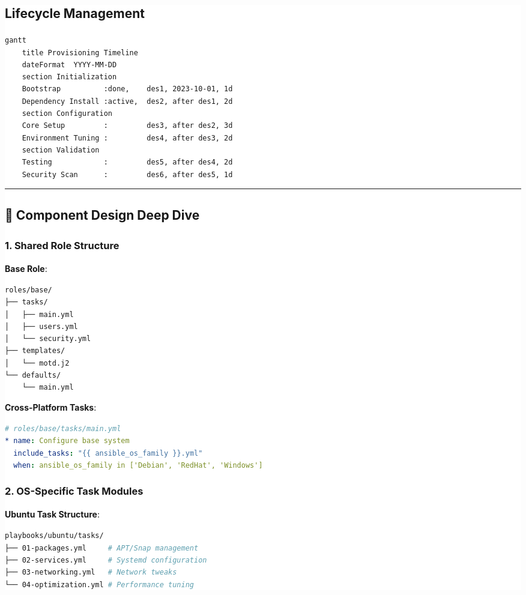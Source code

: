 ## Lifecycle Management
```mermaid
gantt
    title Provisioning Timeline
    dateFormat  YYYY-MM-DD
    section Initialization
    Bootstrap          :done,    des1, 2023-10-01, 1d
    Dependency Install :active,  des2, after des1, 2d
    section Configuration
    Core Setup         :         des3, after des2, 3d
    Environment Tuning :         des4, after des3, 2d
    section Validation
    Testing            :         des5, after des4, 2d
    Security Scan      :         des6, after des5, 1d
```

---

## 🧩 Component Design Deep Dive

### 1. Shared Role Structure
**Base Role**:
```bash
roles/base/
├── tasks/
│   ├── main.yml
│   ├── users.yml
│   └── security.yml
├── templates/
│   └── motd.j2
└── defaults/
    └── main.yml
```

**Cross-Platform Tasks**:
```yaml
# roles/base/tasks/main.yml
* name: Configure base system
  include_tasks: "{{ ansible_os_family }}.yml"
  when: ansible_os_family in ['Debian', 'RedHat', 'Windows']
```

### 2. OS-Specific Task Modules
**Ubuntu Task Structure**:
```bash
playbooks/ubuntu/tasks/
├── 01-packages.yml     # APT/Snap management
├── 02-services.yml     # Systemd configuration
├── 03-networking.yml   # Network tweaks
└── 04-optimization.yml # Performance tuning
```
